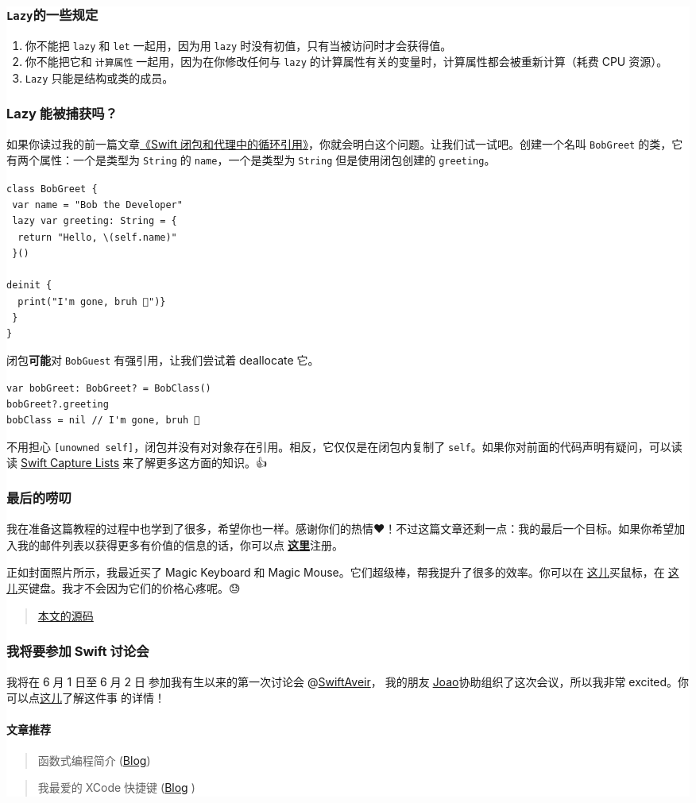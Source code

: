 ### `Lazy`的一些规定

1. 你不能把 `lazy` 和 `let` 一起用，因为用 `lazy` 时没有初值，只有当被访问时才会获得值。
2. 你不能把它和 `计算属性` 一起用，因为在你修改任何与 `lazy` 的计算属性有关的变量时，计算属性都会被重新计算（耗费 CPU 资源）。
3. `Lazy` 只能是结构或类的成员。

### Lazy 能被捕获吗？

如果你读过我的前一篇文章[《Swift 闭包和代理中的循环引用》][9]，你就会明白这个问题。让我们试一试吧。创建一个名叫 `BobGreet` 的类，它有两个属性：一个是类型为 `String` 的 `name`，一个是类型为 `String` 但是使用闭包创建的 `greeting`。

```
class BobGreet {
 var name = "Bob the Developer"
 lazy var greeting: String = {
  return "Hello, \(self.name)"
 }()

deinit { 
  print("I'm gone, bruh 🙆")}
 }
}
```

闭包**可能**对 `BobGuest` 有强引用，让我们尝试着 deallocate 它。

```
var bobGreet: BobGreet? = BobClass()
bobGreet?.greeting
bobClass = nil // I'm gone, bruh 🙆
```

不用担心 `[unowned self]`，闭包并没有对对象存在引用。相反，它仅仅是在闭包内复制了 `self`。如果你对前面的代码声明有疑问，可以读读 [Swift Capture Lists][10] 来了解更多这方面的知识。👍

### 最后的唠叨

我在准备这篇教程的过程中也学到了很多，希望你也一样。感谢你们的热情❤️！不过这篇文章还剩一点：我的最后一个目标。如果你希望加入我的邮件列表以获得更多有价值的信息的话，你可以点 [**这里**][11]注册。

正如封面照片所示，我最近买了 Magic Keyboard 和 Magic Mouse。它们超级棒，帮我提升了很多的效率。你可以在 [这儿][12]买鼠标，在 [这儿][13]买键盘。我才不会因为它们的价格心疼呢。😓

> [本文的源码][14] 

### 我将要参加 Swift 讨论会 

我将在 6 月 1 日至 6 月 2 日 参加我有生以来的第一次讨论会 @[SwiftAveir][15]， 我的朋友 [Joao][16]协助组织了这次会议，所以我非常 excited。你可以点[这儿][17]了解这件事 的详情！

#### 文章推荐

> 函数式编程简介 ([Blog][18])

> 我最爱的 XCode 快捷键 ([Blog][19] )


[1]:	https://blog.bobthedeveloper.io/swift-lazy-initialization-with-closures-a9ef6f6312c
[2]:	https://blog.bobthedeveloper.io/@bobthedev
[3]:	https://github.com/xitu/gold-miner
[4]:	https://github.com/lsvih
[5]:	https://boblee.typeform.com/to/oR9Nt2
[6]:	https://blog.bobthedeveloper.io/no-fear-closure-in-swift-3-with-bob-72a10577c564
[7]:	https://juejin.im/post/58e4ac5d44d904006d2a9a19
[8]:	https://blog.bobthedeveloper.io/no-fear-closure-in-swift-3-with-bob-72a10577c564
[9]:	https://juejin.im/post/58e4ac5d44d904006d2a9a19
[10]:	https://blog.bobthedeveloper.io/swift-capture-list-in-closures-e28282c71b95
[11]:	https://boblee.typeform.com/to/oR9Nt2
[12]:	http://amzn.to/2noHxgl
[13]:	http://amzn.to/2noHxgl
[14]:	https://github.com/bobthedev/Blog_Lazy_Init_with_Closures
[15]:	https://twitter.com/SwiftAveiro
[16]:	https://twitter.com/NSMyself
[17]:	http://swiftaveiro.xyz
[18]:	https://blog.bobthedeveloper.io/intro-to-swift-functional-programming-with-bob-9c503ca14f13
[19]:	https://blog.bobthedeveloper.io/intro-to-swift-functional-programming-with-bob-9c503ca14f13
[20]:	https://instagram.com/bobthedev
[21]:	https://facebook.com/bobthedeveloper
[22]:	https://github.com/xitu/gold-miner
[23]:	https://juejin.im
[24]:	https://github.com/xitu/gold-miner#android
[25]:	https://github.com/xitu/gold-miner#ios
[26]:	https://github.com/xitu/gold-miner#react
[27]:	https://github.com/xitu/gold-miner#%E5%89%8D%E7%AB%AF
[28]:	https://github.com/xitu/gold-miner#%E5%90%8E%E7%AB%AF
[29]:	https://github.com/xitu/gold-miner#%E4%BA%A7%E5%93%81
[30]:	https://github.com/xitu/gold-miner#%E8%AE%BE%E8%AE%A1
[31]:	https://github.com/xitu/gold-miner